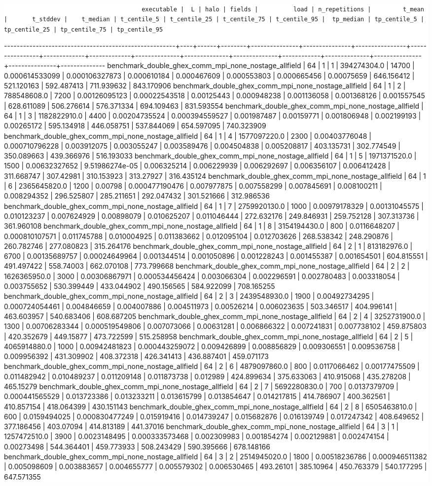                                            executable |  L | halo | fields |          load | n_repetitions |         t_mean |       t_stddev |    t_median | t_centile_5 | t_centile_25 | t_centile_75 | t_centile_95 |  tp_median | tp_centile_5 | tp_centile_25 | tp_centile_75 | tp_centile_95
------------------------------------------------------+----+------+--------+---------------+---------------+----------------+----------------+-------------+-------------+--------------+--------------+--------------+------------+--------------+---------------+---------------+--------------
 benchmark_double_ghex_comm_mpi_none_nostage_allfield | 64 |    1 |      1 |   394274304.0 |         14700 | 0.000614533099 | 0.000106327873 | 0.000610184 | 0.000467609 |  0.000553803 |  0.000665456 |   0.00075659 | 646.156412 |   521.120163 |    592.487413 |    711.939632 |    843.170906
 benchmark_double_ghex_comm_mpi_none_nostage_allfield | 64 |    1 |      2 |   788548608.0 |          7200 |  0.00126095123 |  0.00022543518 |  0.00125443 | 0.000948238 |  0.001136058 |  0.001368126 |  0.001557545 | 628.611089 |   506.276614 |    576.371334 |    694.109463 |    831.593554
 benchmark_double_ghex_comm_mpi_none_nostage_allfield | 64 |    1 |      3 |  1182822910.0 |          4400 |  0.00204735524 | 0.000394559527 | 0.001987487 |  0.00159771 |  0.001806948 |  0.002199193 |   0.00265172 | 595.134918 |   446.058751 |    537.844069 |    654.597095 |    740.323909
 benchmark_double_ghex_comm_mpi_none_nostage_allfield | 64 |    1 |      4 |  1577097220.0 |          2300 |  0.00403776048 | 0.000710796228 | 0.003912075 | 0.003055247 |  0.003589476 |  0.004504838 |  0.005208817 | 403.135731 |   302.774549 |    350.089663 |    439.366976 |    516.193033
 benchmark_double_ghex_comm_mpi_none_nostage_allfield | 64 |    1 |      5 |  1971371520.0 |          1500 |  0.00632327652 | 9.51986274e-05 | 0.006325214 | 0.006229939 |  0.006292697 |  0.006356107 |  0.006412428 | 311.668747 |    307.42981 |    310.153923 |     313.27927 |    316.435124
 benchmark_double_ghex_comm_mpi_none_nostage_allfield | 64 |    1 |      6 |  2365645820.0 |          1200 |        0.00798 | 0.000477190476 | 0.007977875 | 0.007558299 |  0.007845691 |  0.008100211 |  0.008294352 | 296.525807 |   285.211651 |    292.047432 |    301.521666 |    312.986536
 benchmark_double_ghex_comm_mpi_none_nostage_allfield | 64 |    1 |      7 |  2759920130.0 |          1000 |  0.00979178329 |  0.00131045575 | 0.010123237 | 0.007624929 |   0.00898079 |  0.010625207 |  0.011046444 | 272.632176 |   249.846931 |    259.752128 |    307.313736 |    361.960108
 benchmark_double_ghex_comm_mpi_none_nostage_allfield | 64 |    1 |      8 |  3154194430.0 |           800 |   0.0116648207 | 0.000810107571 | 0.011745788 | 0.010004925 |  0.011383662 |  0.012095104 |  0.012703626 | 268.538342 |   248.290876 |    260.782746 |    277.080823 |    315.264176
 benchmark_double_ghex_comm_mpi_none_nostage_allfield | 64 |    2 |      1 |   813182976.0 |          6700 |  0.00135689757 |  0.00024649964 | 0.001344514 | 0.001050896 |  0.001228243 |  0.001455387 |  0.001654501 | 604.815551 |   491.497422 |     558.74003 |    662.070108 |    773.799668
 benchmark_double_ghex_comm_mpi_none_nostage_allfield | 64 |    2 |      2 |  1626365950.0 |          3000 |  0.00306867971 | 0.000534456424 | 0.003066304 | 0.002296591 |  0.002780483 |  0.003318054 |  0.003755652 | 530.399449 |   433.044902 |    490.156565 |    584.922099 |    708.165255
 benchmark_double_ghex_comm_mpi_none_nostage_allfield | 64 |    2 |      3 |  2439548930.0 |          1900 |  0.00492734295 | 0.000724054461 | 0.004846659 | 0.004007886 |  0.004511973 |   0.00526214 |  0.006023635 | 503.346517 |   404.996141 |    463.603957 |    540.683406 |    608.687205
 benchmark_double_ghex_comm_mpi_none_nostage_allfield | 64 |    2 |      4 |  3252731900.0 |          1300 |  0.00706283344 | 0.000519549806 | 0.007073066 |  0.00631281 |  0.006866322 |  0.007241831 |  0.007738102 | 459.875803 |   420.352679 |     449.15877 |    473.722599 |    515.258958
 benchmark_double_ghex_comm_mpi_none_nostage_allfield | 64 |    2 |      5 |  4065914880.0 |          1000 |  0.00942481823 | 0.000443259072 | 0.009426899 | 0.008856829 |  0.009306551 |  0.009536758 |  0.009956392 | 431.309902 |   408.372318 |    426.341413 |    436.887401 |    459.071173
 benchmark_double_ghex_comm_mpi_none_nostage_allfield | 64 |    2 |      6 |  4879097860.0 |           800 |   0.0117066462 |  0.00177475509 | 0.011482942 | 0.010489237 |  0.011209148 |  0.011873738 |     0.012989 | 424.899634 |   375.633063 |    410.915068 |    435.278208 |     465.15279
 benchmark_double_ghex_comm_mpi_none_nostage_allfield | 64 |    2 |      7 |  5692280830.0 |           700 |   0.0137379709 | 0.000441565529 | 0.013723386 | 0.013233211 |  0.013615799 |  0.013854647 |  0.014217815 | 414.786907 |   400.362561 |    410.857154 |    418.064399 |    430.151143
 benchmark_double_ghex_comm_mpi_none_nostage_allfield | 64 |    2 |      8 |  6505463810.0 |           600 |   0.0159494025 | 0.000830477249 | 0.015919416 | 0.014739247 |  0.015682876 |  0.016139749 |  0.017247342 | 408.649652 |   377.186456 |     403.07094 |    414.813189 |     441.37016
 benchmark_double_ghex_comm_mpi_none_nostage_allfield | 64 |    3 |      1 |  1257472510.0 |          3900 |   0.0023148495 | 0.000333573468 | 0.002309983 | 0.001854274 |  0.002129881 |  0.002474154 |   0.00273498 | 544.364401 |   459.773933 |    508.243429 |    590.395666 |    678.148166
 benchmark_double_ghex_comm_mpi_none_nostage_allfield | 64 |    3 |      2 |  2514945020.0 |          1800 |  0.00518236786 | 0.000946511382 | 0.005098609 | 0.003883657 |  0.004655777 |  0.005579302 |  0.006530465 |  493.26101 |    385.10964 |    450.763379 |    540.177295 |    647.571355